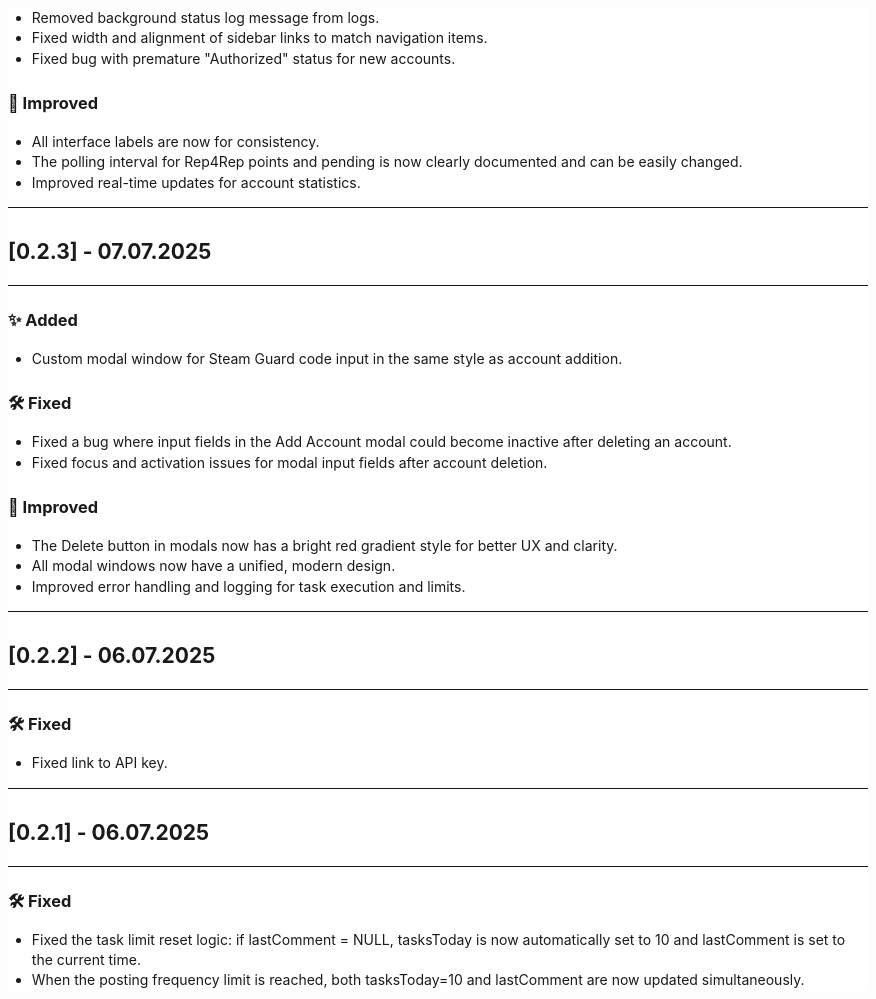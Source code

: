 - Removed background status log message from logs.
- Fixed width and alignment of sidebar links to match navigation items.
- Fixed bug with premature "Authorized" status for new accounts.

### 🚀 Improved

- All interface labels are now for consistency.
- The polling interval for Rep4Rep points and pending is now clearly documented and can be easily changed.
- Improved real-time updates for account statistics.

---

## [0.2.3] - 07.07.2025

---

### ✨ Added

- Custom modal window for Steam Guard code input in the same style as account addition.

### 🛠️ Fixed

- Fixed a bug where input fields in the Add Account modal could become inactive after deleting an account.
- Fixed focus and activation issues for modal input fields after account deletion.

### 🚀 Improved

- The Delete button in modals now has a bright red gradient style for better UX and clarity.
- All modal windows now have a unified, modern design.
- Improved error handling and logging for task execution and limits.

---

## [0.2.2] - 06.07.2025

---

### 🛠️ Fixed

- Fixed link to API key.

---

## [0.2.1] - 06.07.2025

---

### 🛠️ Fixed

- Fixed the task limit reset logic: if lastComment = NULL, tasksToday is now automatically set to 10 and lastComment is set to the current time.
- When the posting frequency limit is reached, both tasksToday=10 and lastComment are now updated simultaneously.
